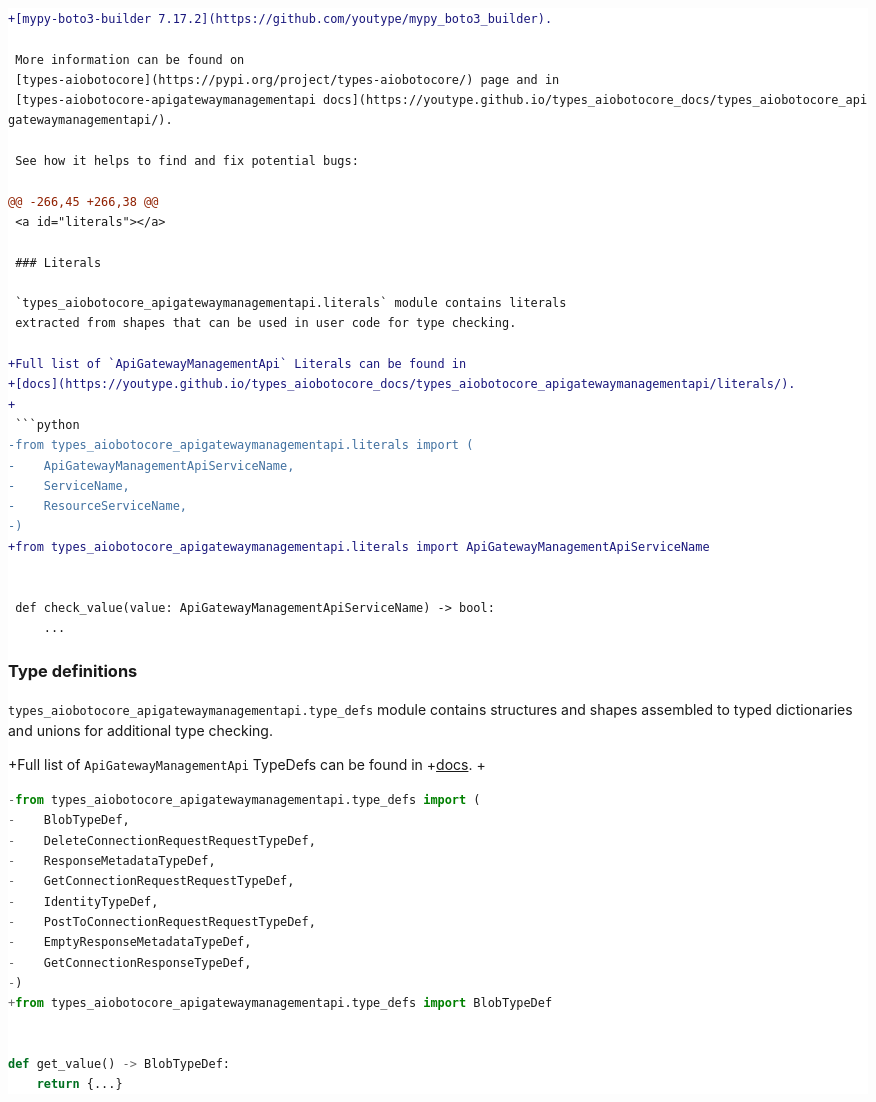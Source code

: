 ```diff
+[mypy-boto3-builder 7.17.2](https://github.com/youtype/mypy_boto3_builder).
 
 More information can be found on
 [types-aiobotocore](https://pypi.org/project/types-aiobotocore/) page and in
 [types-aiobotocore-apigatewaymanagementapi docs](https://youtype.github.io/types_aiobotocore_docs/types_aiobotocore_apigatewaymanagementapi/).
 
 See how it helps to find and fix potential bugs:
 
@@ -266,45 +266,38 @@
 <a id="literals"></a>
 
 ### Literals
 
 `types_aiobotocore_apigatewaymanagementapi.literals` module contains literals
 extracted from shapes that can be used in user code for type checking.
 
+Full list of `ApiGatewayManagementApi` Literals can be found in
+[docs](https://youtype.github.io/types_aiobotocore_docs/types_aiobotocore_apigatewaymanagementapi/literals/).
+
 ```python
-from types_aiobotocore_apigatewaymanagementapi.literals import (
-    ApiGatewayManagementApiServiceName,
-    ServiceName,
-    ResourceServiceName,
-)
+from types_aiobotocore_apigatewaymanagementapi.literals import ApiGatewayManagementApiServiceName
 
 
 def check_value(value: ApiGatewayManagementApiServiceName) -> bool:
     ...
 ```
 
 <a id="type-definitions"></a>
 
 ### Type definitions
 
 `types_aiobotocore_apigatewaymanagementapi.type_defs` module contains
 structures and shapes assembled to typed dictionaries and unions for additional
 type checking.
 
+Full list of `ApiGatewayManagementApi` TypeDefs can be found in
+[docs](https://youtype.github.io/types_aiobotocore_docs/types_aiobotocore_apigatewaymanagementapi/type_defs/).
+
 ```python
-from types_aiobotocore_apigatewaymanagementapi.type_defs import (
-    BlobTypeDef,
-    DeleteConnectionRequestRequestTypeDef,
-    ResponseMetadataTypeDef,
-    GetConnectionRequestRequestTypeDef,
-    IdentityTypeDef,
-    PostToConnectionRequestRequestTypeDef,
-    EmptyResponseMetadataTypeDef,
-    GetConnectionResponseTypeDef,
-)
+from types_aiobotocore_apigatewaymanagementapi.type_defs import BlobTypeDef
 
 
 def get_value() -> BlobTypeDef:
     return {...}
 ```
 